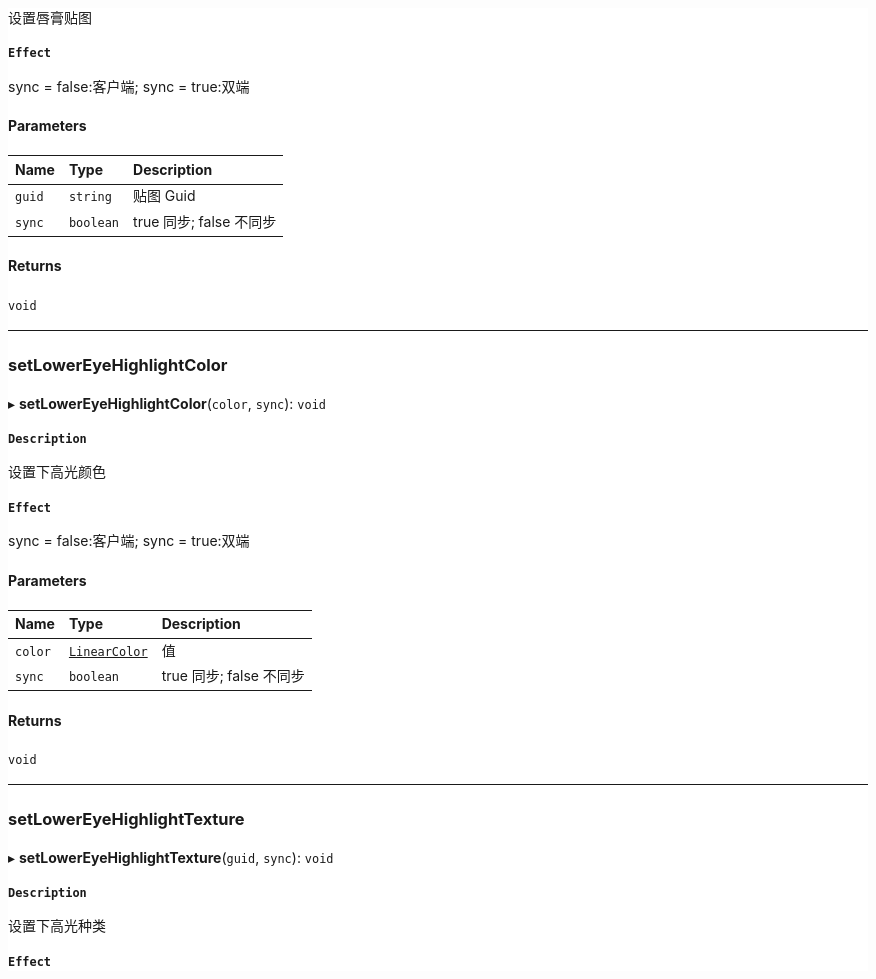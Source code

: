 设置唇膏贴图

**`Effect`**

sync = false:客户端;
sync = true:双端

#### Parameters

| Name   | Type      | Description             |
| :----- | :-------- | :---------------------- |
| `guid` | `string`  | 贴图 Guid               |
| `sync` | `boolean` | true 同步; false 不同步 |

#### Returns

`void`

---

### setLowerEyeHighlightColor

▸ **setLowerEyeHighlightColor**(`color`, `sync`): `void`

**`Description`**

设置下高光颜色

**`Effect`**

sync = false:客户端;
sync = true:双端

#### Parameters

| Name    | Type                                                 | Description             |
| :------ | :--------------------------------------------------- | :---------------------- |
| `color` | [`LinearColor`](../classes/Type.Type.LinearColor.md) | 值                      |
| `sync`  | `boolean`                                            | true 同步; false 不同步 |

#### Returns

`void`

---

### setLowerEyeHighlightTexture

▸ **setLowerEyeHighlightTexture**(`guid`, `sync`): `void`

**`Description`**

设置下高光种类

**`Effect`**
